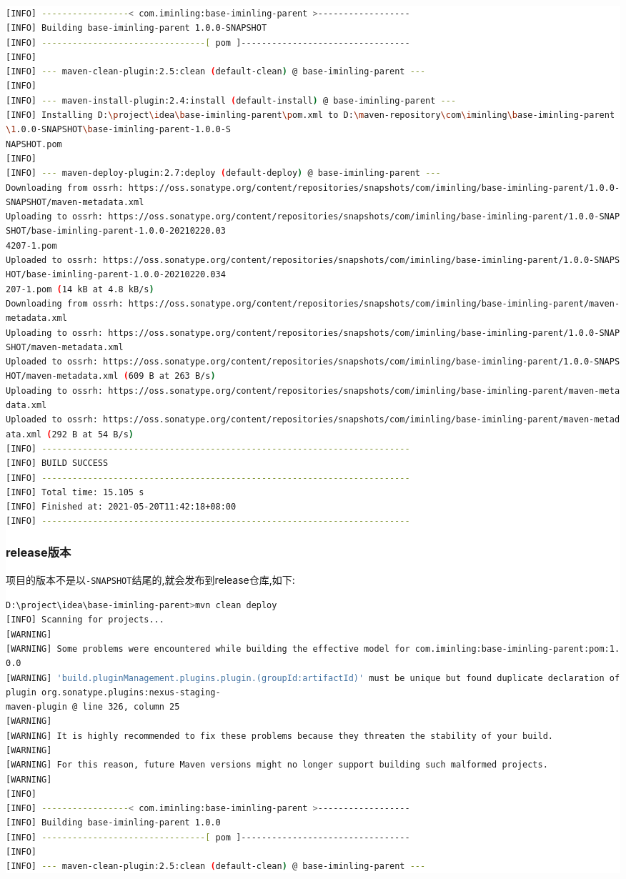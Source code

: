 ```bash
[INFO] -----------------< com.iminling:base-iminling-parent >------------------
[INFO] Building base-iminling-parent 1.0.0-SNAPSHOT
[INFO] --------------------------------[ pom ]---------------------------------
[INFO]
[INFO] --- maven-clean-plugin:2.5:clean (default-clean) @ base-iminling-parent ---
[INFO]
[INFO] --- maven-install-plugin:2.4:install (default-install) @ base-iminling-parent ---
[INFO] Installing D:\project\idea\base-iminling-parent\pom.xml to D:\maven-repository\com\iminling\base-iminling-parent\1.0.0-SNAPSHOT\base-iminling-parent-1.0.0-S
NAPSHOT.pom
[INFO]
[INFO] --- maven-deploy-plugin:2.7:deploy (default-deploy) @ base-iminling-parent ---
Downloading from ossrh: https://oss.sonatype.org/content/repositories/snapshots/com/iminling/base-iminling-parent/1.0.0-SNAPSHOT/maven-metadata.xml
Uploading to ossrh: https://oss.sonatype.org/content/repositories/snapshots/com/iminling/base-iminling-parent/1.0.0-SNAPSHOT/base-iminling-parent-1.0.0-20210220.03
4207-1.pom
Uploaded to ossrh: https://oss.sonatype.org/content/repositories/snapshots/com/iminling/base-iminling-parent/1.0.0-SNAPSHOT/base-iminling-parent-1.0.0-20210220.034
207-1.pom (14 kB at 4.8 kB/s)
Downloading from ossrh: https://oss.sonatype.org/content/repositories/snapshots/com/iminling/base-iminling-parent/maven-metadata.xml
Uploading to ossrh: https://oss.sonatype.org/content/repositories/snapshots/com/iminling/base-iminling-parent/1.0.0-SNAPSHOT/maven-metadata.xml
Uploaded to ossrh: https://oss.sonatype.org/content/repositories/snapshots/com/iminling/base-iminling-parent/1.0.0-SNAPSHOT/maven-metadata.xml (609 B at 263 B/s)
Uploading to ossrh: https://oss.sonatype.org/content/repositories/snapshots/com/iminling/base-iminling-parent/maven-metadata.xml
Uploaded to ossrh: https://oss.sonatype.org/content/repositories/snapshots/com/iminling/base-iminling-parent/maven-metadata.xml (292 B at 54 B/s)
[INFO] ------------------------------------------------------------------------
[INFO] BUILD SUCCESS
[INFO] ------------------------------------------------------------------------
[INFO] Total time: 15.105 s
[INFO] Finished at: 2021-05-20T11:42:18+08:00
[INFO] ------------------------------------------------------------------------
```

### release版本

项目的版本不是以`-SNAPSHOT`结尾的,就会发布到release仓库,如下:

```bash
D:\project\idea\base-iminling-parent>mvn clean deploy
[INFO] Scanning for projects...
[WARNING]
[WARNING] Some problems were encountered while building the effective model for com.iminling:base-iminling-parent:pom:1.0.0
[WARNING] 'build.pluginManagement.plugins.plugin.(groupId:artifactId)' must be unique but found duplicate declaration of plugin org.sonatype.plugins:nexus-staging-
maven-plugin @ line 326, column 25
[WARNING]
[WARNING] It is highly recommended to fix these problems because they threaten the stability of your build.
[WARNING]
[WARNING] For this reason, future Maven versions might no longer support building such malformed projects.
[WARNING]
[INFO]
[INFO] -----------------< com.iminling:base-iminling-parent >------------------
[INFO] Building base-iminling-parent 1.0.0
[INFO] --------------------------------[ pom ]---------------------------------
[INFO]
[INFO] --- maven-clean-plugin:2.5:clean (default-clean) @ base-iminling-parent ---
```